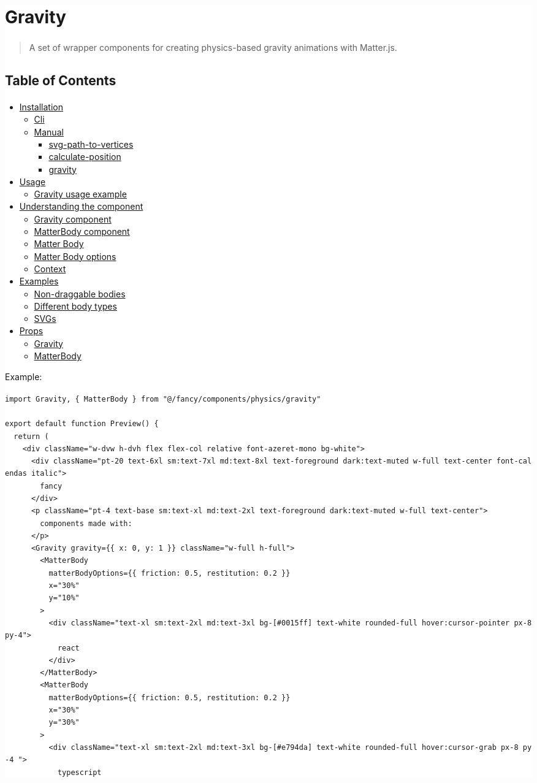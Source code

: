 # Gravity

> A set of wrapper components for creating physics-based gravity animations with Matter.js.

## Table of Contents

- [Installation](#installation)
  - [Cli](#cli)
  - [Manual](#manual)
    - [svg-path-to-vertices](#svg-path-to-vertices)
    - [calculate-position](#calculate-position)
    - [gravity](#gravity)
- [Usage](#usage)
  - [Gravity usage example](#gravity-usage-example)
- [Understanding the component](#understanding-the-component)
  - [Gravity component](#gravity-component)
  - [MatterBody component](#matterbody-component)
  - [Matter Body](#matter-body)
  - [Matter Body options](#matter-body-options)
  - [Context](#context)
- [Examples](#examples)
  - [Non-draggable bodies](#non-draggable-bodies)
  - [Different body types](#different-body-types)
  - [SVGs](#svgs)
- [Props](#props)
  - [Gravity](#gravity)
  - [MatterBody](#matterbody)

Example:

```tsx
import Gravity, { MatterBody } from "@/fancy/components/physics/gravity"

export default function Preview() {
  return (
    <div className="w-dvw h-dvh flex flex-col relative font-azeret-mono bg-white">
      <div className="pt-20 text-6xl sm:text-7xl md:text-8xl text-foreground dark:text-muted w-full text-center font-calendas italic">
        fancy
      </div>
      <p className="pt-4 text-base sm:text-xl md:text-2xl text-foreground dark:text-muted w-full text-center">
        components made with:
      </p>
      <Gravity gravity={{ x: 0, y: 1 }} className="w-full h-full">
        <MatterBody
          matterBodyOptions={{ friction: 0.5, restitution: 0.2 }}
          x="30%"
          y="10%"
        >
          <div className="text-xl sm:text-2xl md:text-3xl bg-[#0015ff] text-white rounded-full hover:cursor-pointer px-8 py-4">
            react
          </div>
        </MatterBody>
        <MatterBody
          matterBodyOptions={{ friction: 0.5, restitution: 0.2 }}
          x="30%"
          y="30%"
        >
          <div className="text-xl sm:text-2xl md:text-3xl bg-[#e794da] text-white rounded-full hover:cursor-grab px-8 py-4 ">
            typescript
```